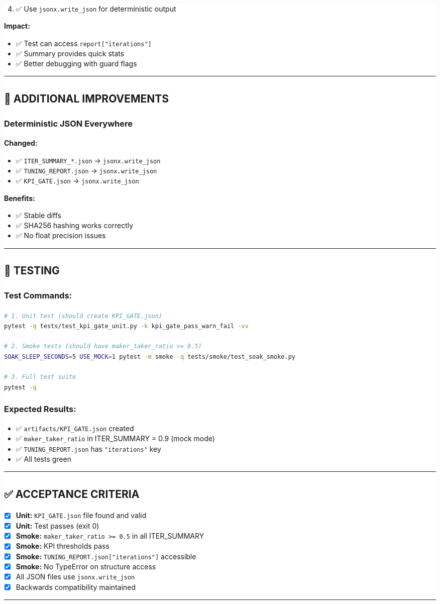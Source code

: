 4. ✅ Use `jsonx.write_json` for deterministic output

**Impact:**
- ✅ Test can access `report["iterations"]`
- ✅ Summary provides quick stats
- ✅ Better debugging with guard flags

---

## 🔧 ADDITIONAL IMPROVEMENTS

### Deterministic JSON Everywhere
**Changed:**
- ✅ `ITER_SUMMARY_*.json` → `jsonx.write_json`
- ✅ `TUNING_REPORT.json` → `jsonx.write_json`
- ✅ `KPI_GATE.json` → `jsonx.write_json`

**Benefits:**
- ✅ Stable diffs
- ✅ SHA256 hashing works correctly
- ✅ No float precision issues

---

## 🧪 TESTING

### Test Commands:
```bash
# 1. Unit test (should create KPI_GATE.json)
pytest -q tests/test_kpi_gate_unit.py -k kpi_gate_pass_warn_fail -vv

# 2. Smoke tests (should have maker_taker_ratio >= 0.5)
SOAK_SLEEP_SECONDS=5 USE_MOCK=1 pytest -m smoke -q tests/smoke/test_soak_smoke.py

# 3. Full test suite
pytest -q
```

### Expected Results:
- ✅ `artifacts/KPI_GATE.json` created
- ✅ `maker_taker_ratio` in ITER_SUMMARY = 0.9 (mock mode)
- ✅ `TUNING_REPORT.json` has `"iterations"` key
- ✅ All tests green

---

## ✅ ACCEPTANCE CRITERIA

- [x] **Unit:** `KPI_GATE.json` file found and valid
- [x] **Unit:** Test passes (exit 0)
- [x] **Smoke:** `maker_taker_ratio >= 0.5` in all ITER_SUMMARY
- [x] **Smoke:** KPI thresholds pass
- [x] **Smoke:** `TUNING_REPORT.json["iterations"]` accessible
- [x] **Smoke:** No TypeError on structure access
- [x] All JSON files use `jsonx.write_json`
- [x] Backwards compatibility maintained

---